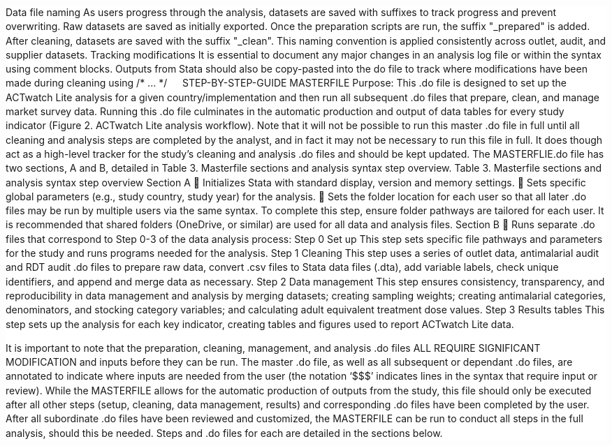 Data file naming
As users progress through the analysis, datasets are saved with suffixes to track progress and prevent overwriting. Raw datasets are saved as initially exported. Once the preparation scripts are run, the suffix "_prepared" is added. After cleaning, datasets are saved with the suffix "_clean". This naming convention is applied consistently across outlet, audit, and supplier datasets.
Tracking modifications
It is essential to document any major changes in an analysis log file or within the syntax using comment blocks. Outputs from Stata should also be copy-pasted into the do file to track where modifications have been made during cleaning using /* ... */ 
 
STEP-BY-STEP-GUIDE 
MASTERFILE 
Purpose: This .do file is designed to set up the ACTwatch Lite analysis for a given country/implementation and then run all subsequent .do files that prepare, clean, and manage market survey data. Running this .do file culminates in the automatic production and output of data tables for every study indicator (Figure 2. ACTwatch Lite analysis workflow).  Note that it will not be possible to run this master .do file in full until all cleaning and analysis steps are completed by the analyst, and in fact it may not be necessary to run this file in full. It does though act as a high-level tracker for the study’s cleaning and analysis .do files and should be kept updated. 
The MASTERFLIE.do file has two sections, A and B, detailed in Table 3. Masterfile sections and analysis syntax step overview.
Table 3. Masterfile sections and analysis syntax step overview
Section A
	Initializes Stata with standard display, version and memory settings. 
	Sets specific global parameters (e.g., study country, study year) for the analysis. 
	Sets the folder location for each user so that all later .do files may be run by multiple users via the same syntax. To complete this step, ensure folder pathways are tailored for each user. It is recommended that shared folders (OneDrive, or similar) are used for all data and analysis files.
Section B
	Runs separate .do files that correspond to Step 0-3 of the data analysis process: 
Step 0 Set up
	This step sets specific file pathways and parameters for the study and runs programs needed for the analysis.
Step 1 Cleaning
	This step uses a series of outlet data, antimalarial audit and RDT audit .do files to prepare raw data, convert .csv files to Stata data files (.dta), add variable labels, check unique identifiers, and append and merge data as necessary.
Step 2 Data management
	This step ensures consistency, transparency, and reproducibility in data management and analysis by merging datasets; creating sampling weights; creating antimalarial categories, denominators, and stocking category variables; and calculating adult equivalent treatment dose values.
Step 3 Results tables	This step sets up the analysis for each key indicator, creating tables and figures used to report ACTwatch Lite data.



It is important to note that the preparation, cleaning, management, and analysis .do files ALL REQUIRE SIGNIFICANT MODIFICATION and inputs before they can be run. 
The master .do file, as well as all subsequent or dependant .do files, are annotated to indicate where inputs are needed from the user (the notation ‘$$$’ indicates lines in the syntax that require input or review). While the MASTERFILE allows for the automatic production of outputs from the study, this file should only be executed after all other steps (setup, cleaning, data management, results) and corresponding .do files have been completed by the user. After all subordinate .do files have been reviewed and customized, the MASTERFILE can be run to conduct all steps in the full analysis, should this be needed. Steps and .do files for each are detailed in the sections below.
